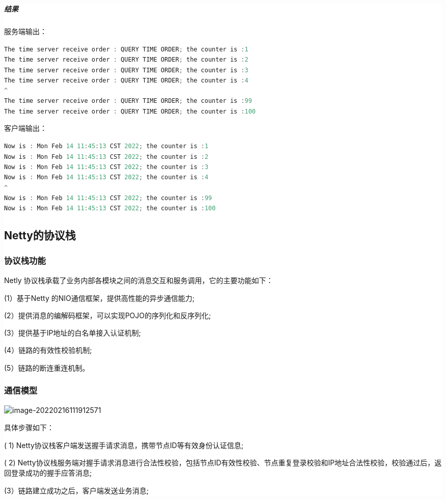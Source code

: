 

##### 结果

服务端输出：

```java
The time server receive order : QUERY TIME ORDER; the counter is :1
The time server receive order : QUERY TIME ORDER; the counter is :2
The time server receive order : QUERY TIME ORDER; the counter is :3
The time server receive order : QUERY TIME ORDER; the counter is :4
^
The time server receive order : QUERY TIME ORDER; the counter is :99
The time server receive order : QUERY TIME ORDER; the counter is :100
```

客户端输出：

```java
Now is : Mon Feb 14 11:45:13 CST 2022; the counter is :1
Now is : Mon Feb 14 11:45:13 CST 2022; the counter is :2
Now is : Mon Feb 14 11:45:13 CST 2022; the counter is :3
Now is : Mon Feb 14 11:45:13 CST 2022; the counter is :4
^
Now is : Mon Feb 14 11:45:13 CST 2022; the counter is :99
Now is : Mon Feb 14 11:45:13 CST 2022; the counter is :100
```



## Netty的协议栈

### 协议栈功能

Netly 协议栈承载了业务内部各模块之间的消息交互和服务调用，它的主要功能如下：

(1）基于Netty 的NIO通信框架，提供高性能的异步通信能力;

(2）提供消息的编解码框架，可以实现POJO的序列化和反序列化;

(3）提供基于IP地址的白名单接入认证机制;

(4）链路的有效性校验机制;

(5）链路的断连重连机制。



### 通信模型

![image-20220216111912571](https://cos.duktig.cn/typora/202202161119789.png)

具体步骤如下：

( 1) Netty协议栈客户端发送握手请求消息，携带节点ID等有效身份认证信息;

( 2) Netty协议栈服务端对握手请求消息进行合法性校验，包括节点ID有效性校验、节点重复登录校验和IP地址合法性校验，校验通过后，返回登录成功的握手应答消息;

(3）链路建立成功之后，客户端发送业务消息;
